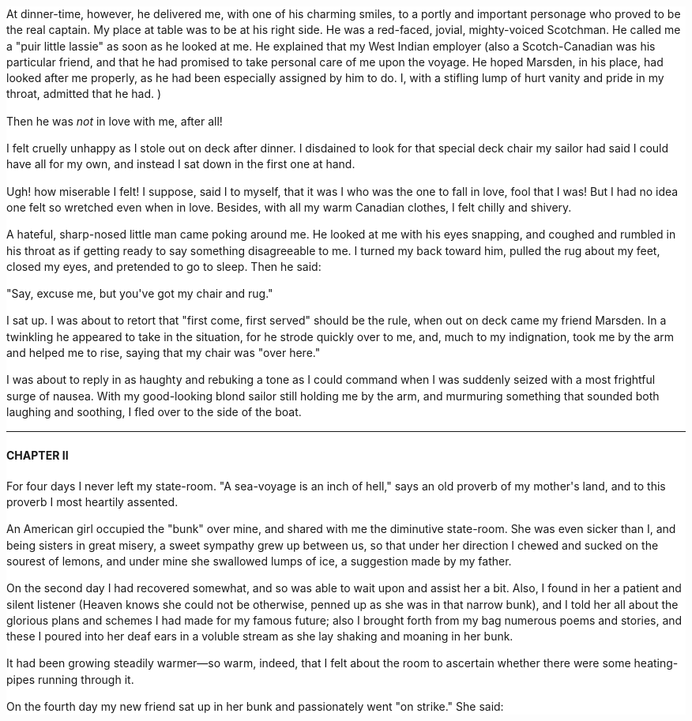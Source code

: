 At dinner-time, however, he delivered me, with one of his charming smiles, to a portly and important personage who proved to be the real captain. My place at table was to be at his right side. He was a red-faced, jovial, mighty-voiced Scotchman. He called me a "puir little lassie" as soon as he looked at me. He explained that my West Indian employer (also a  Scotch-Canadian was his particular friend, and that he had promised to take personal care of me upon the voyage. He hoped Marsden, in his place, had looked after me properly, as he had been especially assigned by him to do. I, with a stifling lump of hurt vanity and pride in my throat, admitted that he had. ) 

Then he was _not_ in love with me, after all!

I felt cruelly unhappy as I stole out on deck after dinner. I disdained to look for that special deck chair my sailor had said I could have all for my own, and instead I sat down in the first one at hand.

Ugh! how miserable I felt! I suppose, said I to myself, that it was I who was the one to fall in love, fool that I was! But I had no idea one felt so wretched even when in love. Besides, with all my warm Canadian clothes, I felt chilly and shivery.

A hateful, sharp-nosed little man came poking around me. He looked at me with his eyes snapping, and coughed and rumbled in his throat as if getting ready to say something disagreeable to me. I turned my back toward him, pulled the rug about my feet, closed my eyes, and pretended to go to sleep. Then he said:

"Say, excuse me, but you've got my chair and rug."

I sat up. I was about to retort that "first come, first served" should be the rule, when out on deck came my friend Marsden. In a twinkling he appeared to take in the situation, for he strode quickly  over to me, and, much to my indignation, took me by the arm and helped me to rise, saying that my chair was "over here."

I was about to reply in as haughty and rebuking a tone as I could command when I was suddenly seized with a most frightful surge of nausea. With my good-looking blond sailor still holding me by the arm, and murmuring something that sounded both laughing and soothing, I fled over to the side of the boat.

---

#### CHAPTER II

For four days I never left my state-room. "A sea-voyage is an inch of hell," says an old proverb of my mother's land, and to this proverb I most heartily assented.

An American girl occupied the "bunk" over mine, and shared with me the diminutive state-room. She was even sicker than I, and being sisters in great misery, a sweet sympathy grew up between us, so that under her direction I chewed and sucked on the sourest of lemons, and under mine she swallowed lumps of ice, a suggestion made by my father.

On the second day I had recovered somewhat, and so was able to wait upon and assist her a bit. Also, I found in her a patient and silent listener (Heaven knows she could not be otherwise, penned up as she was in that narrow bunk), and I told her all about the glorious plans and schemes I had made for my famous future; also I brought forth from my bag numerous poems and stories, and these I poured into her deaf ears in a voluble stream as she lay shaking and moaning in her bunk.

It had been growing steadily warmer—so warm, indeed, that I felt about the room to ascertain whether there were some heating-pipes running through it.

On the fourth day my new friend sat up in her bunk and passionately went "on strike." She said:
